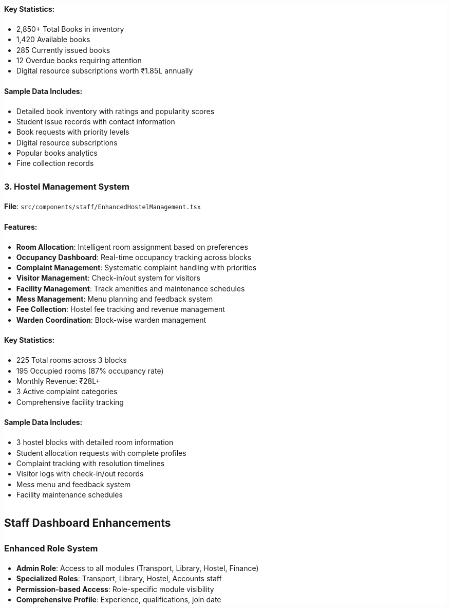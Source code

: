#### Key Statistics:
- 2,850+ Total Books in inventory
- 1,420 Available books
- 285 Currently issued books
- 12 Overdue books requiring attention
- Digital resource subscriptions worth ₹1.85L annually

#### Sample Data Includes:
- Detailed book inventory with ratings and popularity scores
- Student issue records with contact information
- Book requests with priority levels
- Digital resource subscriptions
- Popular books analytics
- Fine collection records

### 3. Hostel Management System
**File**: `src/components/staff/EnhancedHostelManagement.tsx`

#### Features:
- **Room Allocation**: Intelligent room assignment based on preferences
- **Occupancy Dashboard**: Real-time occupancy tracking across blocks
- **Complaint Management**: Systematic complaint handling with priorities
- **Visitor Management**: Check-in/out system for visitors
- **Facility Management**: Track amenities and maintenance schedules
- **Mess Management**: Menu planning and feedback system
- **Fee Collection**: Hostel fee tracking and revenue management
- **Warden Coordination**: Block-wise warden management

#### Key Statistics:
- 225 Total rooms across 3 blocks
- 195 Occupied rooms (87% occupancy rate)
- Monthly Revenue: ₹28L+
- 3 Active complaint categories
- Comprehensive facility tracking

#### Sample Data Includes:
- 3 hostel blocks with detailed room information
- Student allocation requests with complete profiles
- Complaint tracking with resolution timelines
- Visitor logs with check-in/out records
- Mess menu and feedback system
- Facility maintenance schedules

## Staff Dashboard Enhancements

### Enhanced Role System
- **Admin Role**: Access to all modules (Transport, Library, Hostel, Finance)
- **Specialized Roles**: Transport, Library, Hostel, Accounts staff
- **Permission-based Access**: Role-specific module visibility
- **Comprehensive Profile**: Experience, qualifications, join date
